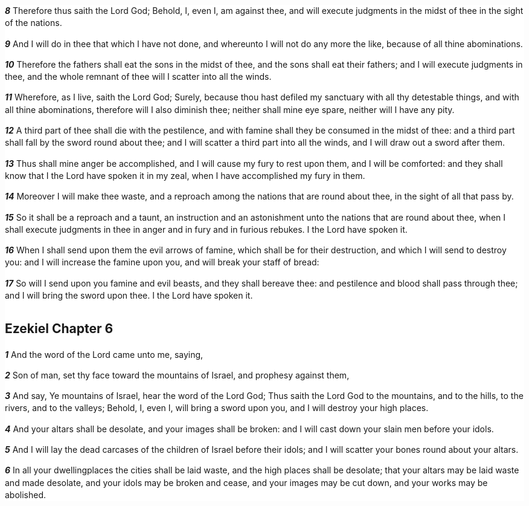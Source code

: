 ***8*** Therefore thus saith the Lord God; Behold, I, even I, am against thee, and will execute judgments in the midst of thee in the sight of the nations.

***9*** And I will do in thee that which I have not done, and whereunto I will not do any more the like, because of all thine abominations.

***10*** Therefore the fathers shall eat the sons in the midst of thee, and the sons shall eat their fathers; and I will execute judgments in thee, and the whole remnant of thee will I scatter into all the winds.

***11*** Wherefore, as I live, saith the Lord God; Surely, because thou hast defiled my sanctuary with all thy detestable things, and with all thine abominations, therefore will I also diminish thee; neither shall mine eye spare, neither will I have any pity.

***12*** A third part of thee shall die with the pestilence, and with famine shall they be consumed in the midst of thee: and a third part shall fall by the sword round about thee; and I will scatter a third part into all the winds, and I will draw out a sword after them.

***13*** Thus shall mine anger be accomplished, and I will cause my fury to rest upon them, and I will be comforted: and they shall know that I the Lord have spoken it in my zeal, when I have accomplished my fury in them.

***14*** Moreover I will make thee waste, and a reproach among the nations that are round about thee, in the sight of all that pass by.

***15*** So it shall be a reproach and a taunt, an instruction and an astonishment unto the nations that are round about thee, when I shall execute judgments in thee in anger and in fury and in furious rebukes. I the Lord have spoken it.

***16*** When I shall send upon them the evil arrows of famine, which shall be for their destruction, and which I will send to destroy you: and I will increase the famine upon you, and will break your staff of bread:

***17*** So will I send upon you famine and evil beasts, and they shall bereave thee: and pestilence and blood shall pass through thee; and I will bring the sword upon thee. I the Lord have spoken it.


## Ezekiel Chapter 6

***1*** And the word of the Lord came unto me, saying,

***2*** Son of man, set thy face toward the mountains of Israel, and prophesy against them,

***3*** And say, Ye mountains of Israel, hear the word of the Lord God; Thus saith the Lord God to the mountains, and to the hills, to the rivers, and to the valleys; Behold, I, even I, will bring a sword upon you, and I will destroy your high places.

***4*** And your altars shall be desolate, and your images shall be broken: and I will cast down your slain men before your idols.

***5*** And I will lay the dead carcases of the children of Israel before their idols; and I will scatter your bones round about your altars.

***6*** In all your dwellingplaces the cities shall be laid waste, and the high places shall be desolate; that your altars may be laid waste and made desolate, and your idols may be broken and cease, and your images may be cut down, and your works may be abolished.
